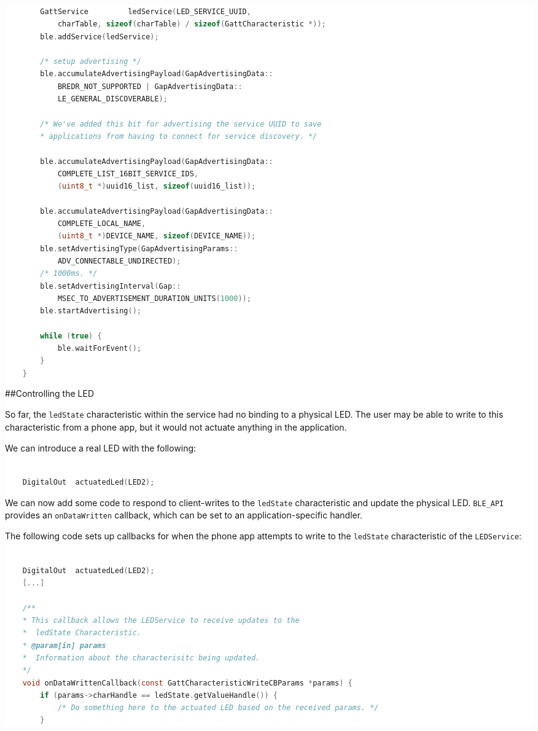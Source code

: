 ```c
		GattService     	ledService(LED_SERVICE_UUID, 
			charTable, sizeof(charTable) / sizeof(GattCharacteristic *));
		ble.addService(ledService);

		/* setup advertising */
		ble.accumulateAdvertisingPayload(GapAdvertisingData::
			BREDR_NOT_SUPPORTED | GapAdvertisingData::
			LE_GENERAL_DISCOVERABLE);
	
		/* We've added this bit for advertising the service UUID to save
		* applications from having to connect for service discovery. */

		ble.accumulateAdvertisingPayload(GapAdvertisingData::
			COMPLETE_LIST_16BIT_SERVICE_IDS, 
			(uint8_t *)uuid16_list, sizeof(uuid16_list));

		ble.accumulateAdvertisingPayload(GapAdvertisingData::
			COMPLETE_LOCAL_NAME, 
			(uint8_t *)DEVICE_NAME, sizeof(DEVICE_NAME));
		ble.setAdvertisingType(GapAdvertisingParams::
			ADV_CONNECTABLE_UNDIRECTED);
		/* 1000ms. */
		ble.setAdvertisingInterval(Gap::
			MSEC_TO_ADVERTISEMENT_DURATION_UNITS(1000)); 
		ble.startAdvertising();

		while (true) {
			ble.waitForEvent();
		}
	}
```

##Controlling the LED

So far, the ``ledState`` characteristic within the service had no binding to a physical LED. The user may be able to write to this characteristic from a phone app, but it would not actuate anything in the application.

We can introduce a real LED with the following:

```c
	
	DigitalOut  actuatedLed(LED2);
```

We can now add some code to respond to client-writes to the ``ledState`` characteristic and update the physical LED. ``BLE_API`` provides an ``onDataWritten`` callback, which can be set to an application-specific handler.

The following code sets up callbacks for when the phone app attempts to write to the ``ledState`` characteristic of the ``LEDService``:

```c

	DigitalOut  actuatedLed(LED2);
	[...]
	
	/**
	* This callback allows the LEDService to receive updates to the
	*  ledState Characteristic.
	* @param[in] params
	*  Information about the characterisitc being updated.
	*/
	void onDataWrittenCallback(const GattCharacteristicWriteCBParams *params) {
		if (params->charHandle == ledState.getValueHandle()) {
			/* Do something here to the actuated LED based on the received params. */
		}
```